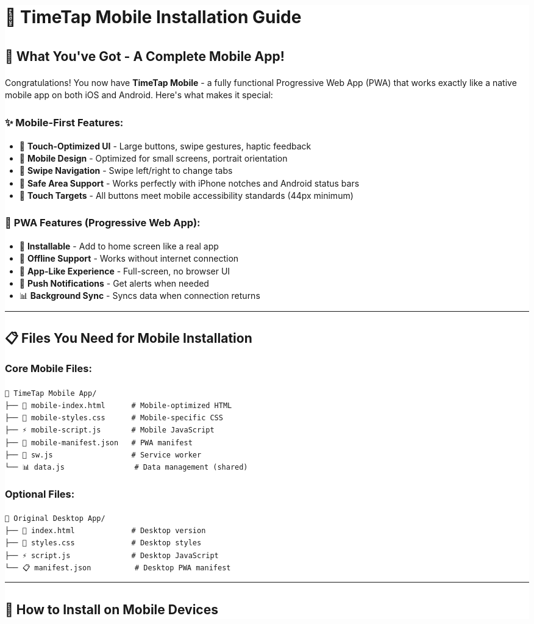 # 📱 TimeTap Mobile Installation Guide

## 🚀 **What You've Got - A Complete Mobile App!**

Congratulations! You now have **TimeTap Mobile** - a fully functional Progressive Web App (PWA) that works exactly like a native mobile app on both iOS and Android. Here's what makes it special:

### ✨ **Mobile-First Features:**
- 📱 **Touch-Optimized UI** - Large buttons, swipe gestures, haptic feedback
- 🎨 **Mobile Design** - Optimized for small screens, portrait orientation
- 🔄 **Swipe Navigation** - Swipe left/right to change tabs
- 📱 **Safe Area Support** - Works perfectly with iPhone notches and Android status bars
- 🎯 **Touch Targets** - All buttons meet mobile accessibility standards (44px minimum)

### 🌟 **PWA Features (Progressive Web App):**
- 📲 **Installable** - Add to home screen like a real app
- 🔄 **Offline Support** - Works without internet connection
- 📱 **App-Like Experience** - Full-screen, no browser UI
- 🔔 **Push Notifications** - Get alerts when needed
- 📊 **Background Sync** - Syncs data when connection returns

---

## 📋 **Files You Need for Mobile Installation**

### **Core Mobile Files:**
```
📁 TimeTap Mobile App/
├── 📄 mobile-index.html      # Mobile-optimized HTML
├── 🎨 mobile-styles.css      # Mobile-specific CSS
├── ⚡ mobile-script.js       # Mobile JavaScript
├── 📱 mobile-manifest.json   # PWA manifest
├── 🔧 sw.js                  # Service worker
└── 📊 data.js                # Data management (shared)
```

### **Optional Files:**
```
📁 Original Desktop App/
├── 📄 index.html             # Desktop version
├── 🎨 styles.css             # Desktop styles
├── ⚡ script.js              # Desktop JavaScript
└── 📋 manifest.json          # Desktop PWA manifest
```

---

## 📱 **How to Install on Mobile Devices**

